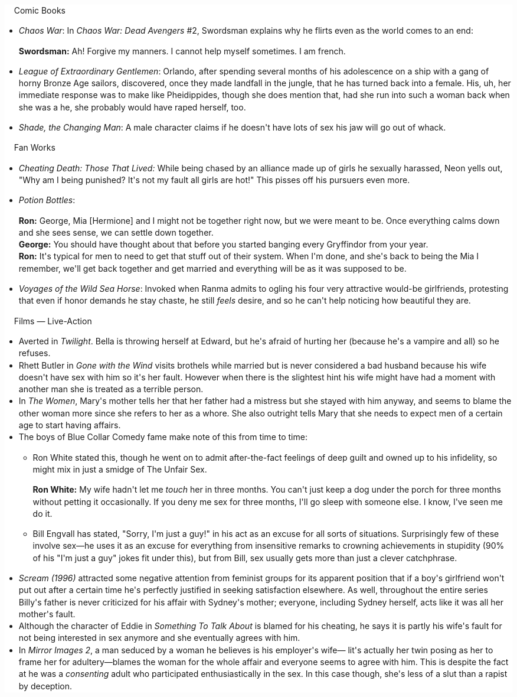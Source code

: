    Comic Books 

-   _Chaos War_: In _Chaos War: Dead Avengers_ #2, Swordsman explains why he flirts even as the world comes to an end:
    
    **Swordsman:** Ah! Forgive my manners. I cannot help myself sometimes. I am french.
    
-   _League of Extraordinary Gentlemen_: Orlando, after spending several months of his adolescence on a ship with a gang of horny Bronze Age sailors, discovered, once they made landfall in the jungle, that he has turned back into a female. His, uh, her immediate response was to make like Pheidippides, though she does mention that, had she run into such a woman back when she was a he, she probably would have raped herself, too.
-   _Shade, the Changing Man_: A male character claims if he doesn't have lots of sex his jaw will go out of whack.

    Fan Works 

-   _Cheating Death: Those That Lived:_ While being chased by an alliance made up of girls he sexually harassed, Neon yells out, "Why am I being punished? It's not my fault all girls are hot!" This pisses off his pursuers even more.
-   _Potion Bottles_:
    
    **Ron:** George, Mia \[Hermione\] and I might not be together right now, but we were meant to be. Once everything calms down and she sees sense, we can settle down together.  
    **George:** You should have thought about that before you started banging every Gryffindor from your year.  
    **Ron:** It's typical for men to need to get that stuff out of their system. When I'm done, and she's back to being the Mia I remember, we'll get back together and get married and everything will be as it was supposed to be.
    
-   _Voyages of the Wild Sea Horse_: Invoked when Ranma admits to ogling his four very attractive would-be girlfriends, protesting that even if honor demands he stay chaste, he still _feels_ desire, and so he can't help noticing how beautiful they are.

    Films — Live-Action 

-   Averted in _Twilight_. Bella is throwing herself at Edward, but he's afraid of hurting her (because he's a vampire and all) so he refuses.
-   Rhett Butler in _Gone with the Wind_ visits brothels while married but is never considered a bad husband because his wife doesn't have sex with him so it's her fault. However when there is the slightest hint his wife might have had a moment with another man she is treated as a terrible person.
-   In _The Women_, Mary's mother tells her that her father had a mistress but she stayed with him anyway, and seems to blame the other woman more since she refers to her as a whore. She also outright tells Mary that she needs to expect men of a certain age to start having affairs.
-   The boys of Blue Collar Comedy fame make note of this from time to time:
    -   Ron White stated this, though he went on to admit after-the-fact feelings of deep guilt and owned up to his infidelity, so might mix in just a smidge of The Unfair Sex.
        
        **Ron White:** My wife hadn't let me _touch_ her in three months. You can't just keep a dog under the porch for three months without petting it occasionally. If you deny me sex for three months, I'll go sleep with someone else. I know, I've seen me do it.
        
    -   Bill Engvall has stated, "Sorry, I'm just a guy!" in his act as an excuse for all sorts of situations. Surprisingly few of these involve sex—he uses it as an excuse for everything from insensitive remarks to crowning achievements in stupidity (90% of his "I'm just a guy" jokes fit under this), but from Bill, sex usually gets more than just a clever catchphrase.
-   _Scream (1996)_ attracted some negative attention from feminist groups for its apparent position that if a boy's girlfriend won't put out after a certain time he's perfectly justified in seeking satisfaction elsewhere. As well, throughout the entire series Billy's father is never criticized for his affair with Sydney's mother; everyone, including Sydney herself, acts like it was all her mother's fault.
-   Although the character of Eddie in _Something To Talk About_ is blamed for his cheating, he says it is partly his wife's fault for not being interested in sex anymore and she eventually agrees with him.
-   In _Mirror Images 2_, a man seduced by a woman he believes is his employer's wife— lit's actually her twin posing as her to frame her for adultery—blames the woman for the whole affair and everyone seems to agree with him. This is despite the fact at he was a _consenting_ adult who participated enthusiastically in the sex. In this case though, she's less of a slut than a rapist by deception.